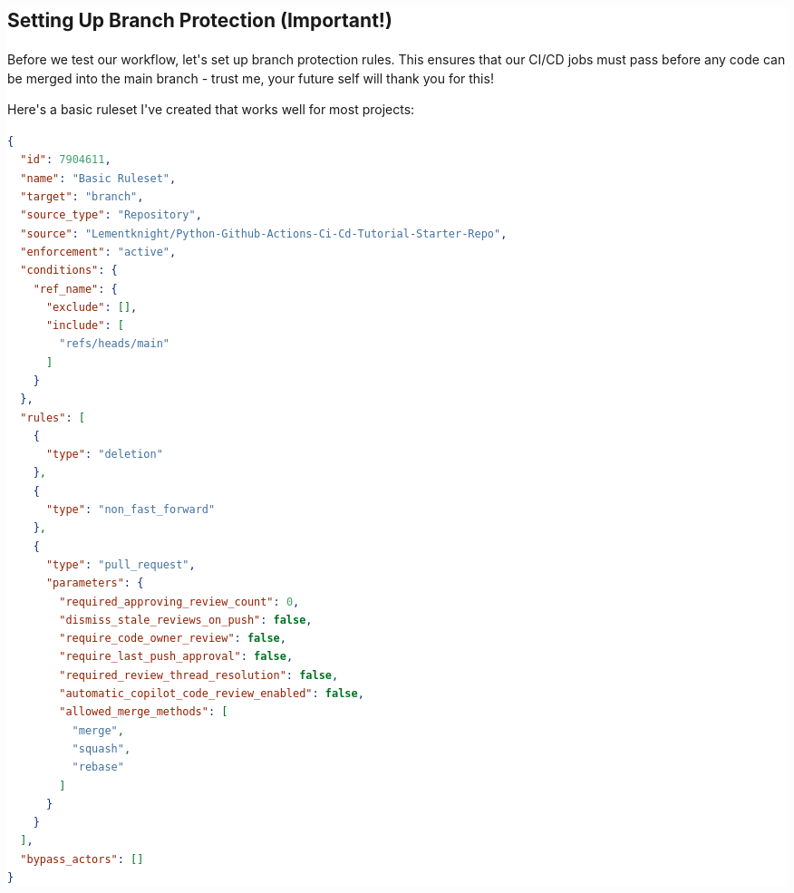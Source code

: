 ## Setting Up Branch Protection (Important!)

Before we test our workflow, let's set up branch protection rules. This ensures that our CI/CD jobs must pass before any code can be merged into the main branch - trust me, your future self will thank you for this!

Here's a basic ruleset I've created that works well for most projects:

```json
{
  "id": 7904611,
  "name": "Basic Ruleset",
  "target": "branch",
  "source_type": "Repository",
  "source": "Lementknight/Python-Github-Actions-Ci-Cd-Tutorial-Starter-Repo",
  "enforcement": "active",
  "conditions": {
    "ref_name": {
      "exclude": [],
      "include": [
        "refs/heads/main"
      ]
    }
  },
  "rules": [
    {
      "type": "deletion"
    },
    {
      "type": "non_fast_forward"
    },
    {
      "type": "pull_request",
      "parameters": {
        "required_approving_review_count": 0,
        "dismiss_stale_reviews_on_push": false,
        "require_code_owner_review": false,
        "require_last_push_approval": false,
        "required_review_thread_resolution": false,
        "automatic_copilot_code_review_enabled": false,
        "allowed_merge_methods": [
          "merge",
          "squash",
          "rebase"
        ]
      }
    }
  ],
  "bypass_actors": []
}

``` 
